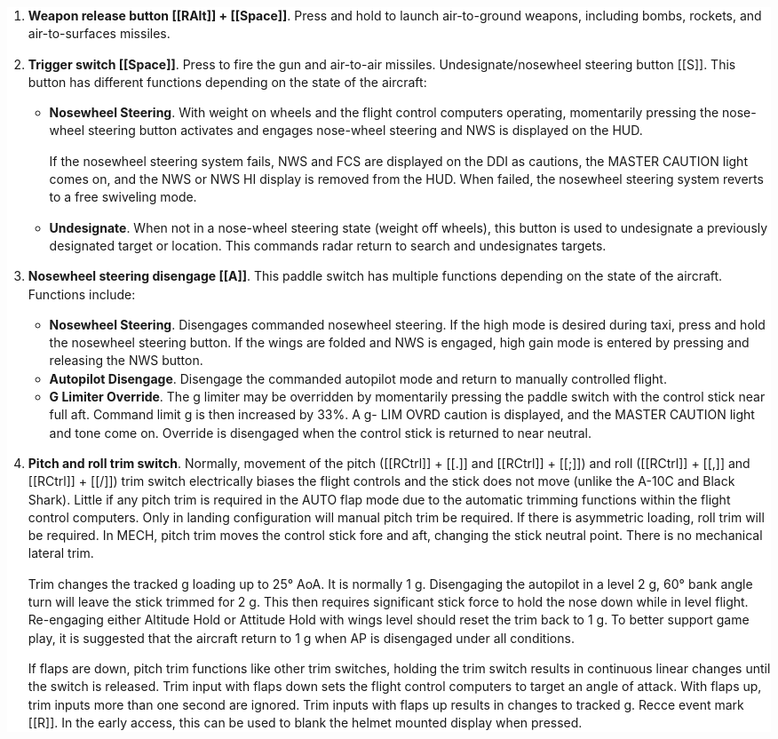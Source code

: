 1. **Weapon release button [[RAlt]] + [[Space]]**. Press and hold to launch air-to-ground weapons,
including bombs, rockets, and air-to-surfaces missiles.
1. **Trigger switch [[Space]]**. Press to fire the gun and air-to-air missiles.
Undesignate/nosewheel steering button [[S]]. This button has different functions depending on
the state of the aircraft:

    - **Nosewheel Steering**. With weight on wheels and the flight control computers operating,
momentarily pressing the nose-wheel steering button activates and engages nose-wheel
steering and NWS is displayed on the HUD.

        If the nosewheel steering system fails, NWS and FCS are displayed on the DDI as cautions,
the MASTER CAUTION light comes on, and the NWS or NWS HI display is removed from
the HUD. When failed, the nosewheel steering system reverts to a free swiveling mode.

    - **Undesignate**. When not in a nose-wheel steering state (weight off wheels), this button is
used to undesignate a previously designated target or location. This commands radar
return to search and undesignates targets.

1. **Nosewheel steering disengage [[A]]**. This paddle switch has multiple functions depending on the
state of the aircraft. Functions include:

    - **Nosewheel Steering**. Disengages commanded nosewheel steering. If the high mode is
    desired during taxi, press and hold the nosewheel steering button. If the wings are folded
    and NWS is engaged, high gain mode is entered by pressing and releasing the NWS
    button.
    - **Autopilot Disengage**. Disengage the commanded autopilot mode and return to manually
    controlled flight.
    - **G Limiter Override**. The g limiter may be overridden by momentarily pressing the paddle
    switch with the control stick near full aft. Command limit g is then increased by 33%. A g-
    LIM OVRD caution is displayed, and the MASTER CAUTION light and tone come on.
    Override is disengaged when the control stick is returned to near neutral.

1. **Pitch and roll trim switch**. Normally, movement of the pitch ([[RCtrl]] + [[.]] and [[RCtrl]] + [[;]])
and roll ([[RCtrl]] + [[,]] and [[RCtrl]] + [[/]]) trim switch electrically biases the flight controls and the
stick does not move (unlike the A-10C and Black Shark). Little if any pitch trim is required in the
AUTO flap mode due to the automatic trimming functions within the flight control computers. Only in
landing configuration will manual pitch trim be required. If there is asymmetric loading, roll trim will
be required. In MECH, pitch trim moves the control stick fore and aft, changing the stick neutral
point. There is no mechanical lateral trim.

    Trim changes the tracked g loading up to 25° AoA. It is normally 1 g. Disengaging the autopilot in a
level 2 g, 60° bank angle turn will leave the stick trimmed for 2 g. This then requires significant stick
force to hold the nose down while in level flight. Re-engaging either Altitude Hold or Attitude Hold
with wings level should reset the trim back to 1 g. To better support game play, it is suggested that
the aircraft return to 1 g when AP is disengaged under all conditions.

    If flaps are down, pitch trim functions like other trim switches, holding the trim switch results in
continuous linear changes until the switch is released. Trim input with flaps down sets the flight
control computers to target an angle of attack. With flaps up, trim inputs more than one second are
ignored. Trim inputs with flaps up results in changes to tracked g.
Recce event mark [[R]]. In the early access, this can be used to blank the helmet mounted display
when pressed.
